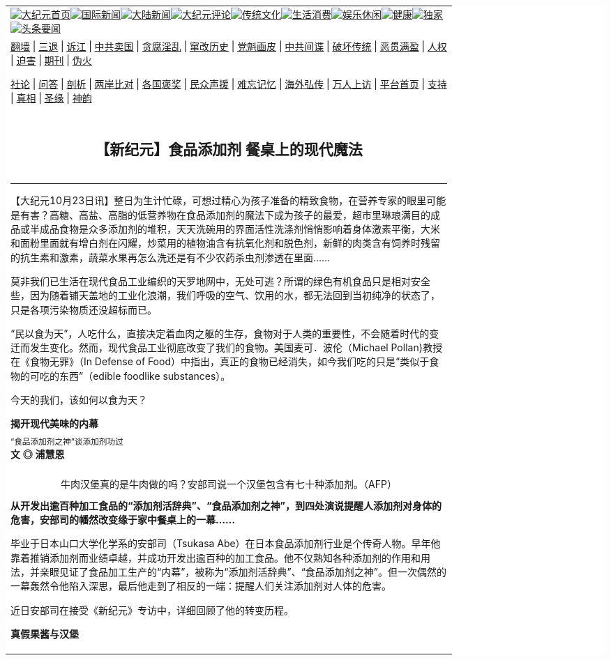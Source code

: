 <a name="1" id="1" target="_blank"></a><span id="1"></span>
<table align=center border="0"><tr><td colspan="2" VALIGN=TOP><a href="https://github.com/19920513/djy/blob/master/gb/nf1351518.md#1"><img src="https://raw.githubusercontent.com/19920513/www/master/t/djy/1.jpg" title="大纪元首页" alt="大纪元首页"></a><a href="https://github.com/19920513/djy/blob/master/gb/n24hr.md#1"><img src="https://raw.githubusercontent.com/19920513/www/master/t/djy/3.jpg" title="国际新闻" alt="国际新闻"></a><a href="https://github.com/19920513/djy/blob/master/gb/nsc413.md#1"><img src="https://raw.githubusercontent.com/19920513/www/master/t/djy/4.jpg" title="大陆新闻" alt="大陆新闻"></a><a href="https://github.com/19920513/djy/blob/master/gb/news392.md#1"><img src="https://raw.githubusercontent.com/19920513/www/master/t/djy/5.jpg" title="大纪元评论" alt="大纪元评论"></a><a href="https://github.com/19920513/djy/blob/master/gb/news2007.md#1"><img src="https://raw.githubusercontent.com/19920513/www/master/t/djy/6.jpg" title="传统文化" alt="传统文化"></a><a href="https://github.com/19920513/djy/blob/master/gb/news2008.md#1"><img src="https://raw.githubusercontent.com/19920513/www/master/t/djy/7.jpg" title="生活消费" alt="生活消费"></a><a href="https://github.com/19920513/djy/blob/master/gb/ncyule.md#1"><img src="https://raw.githubusercontent.com/19920513/www/master/t/djy/8.jpg" title="娱乐休闲" alt="娱乐休闲"></a><a href="https://github.com/19920513/djy/blob/master/gb/nsc1002.md#1"><img src="https://raw.githubusercontent.com/19920513/www/master/t/djy/9.jpg" title="健康" alt="健康"></a><a href="https://github.com/19920513/djy/blob/master/gb/nf6092.md#1"><img src="https://raw.githubusercontent.com/19920513/www/master/t/djy/10a.jpg" title="独家" alt="独家"></a><a href="https://github.com/19920513/djy/blob/master/gb/nf4514.md#1"><img src="https://raw.githubusercontent.com/19920513/www/master/t/djy/12a.jpg" title="头条要闻" alt="头条要闻"></a></td></tr>
<tr><td colspan="2" VALIGN=TOP><a target="_blank" href="https://github.com/19920513/www/blob/master/README.md?zsrh#1">翻墙</a> | <a target="_blank" href="https://github.com/19920513/djy/blob/master/gb/nf5657.md#1">三退</a> | <a target="_blank" href="https://github.com/19920513/djy/blob/master/gb/nf6124.md#1">诉江</a> | <a target="_blank" href="https://github.com/19920513/djy/blob/master/gb/nf1176117.md#1">中共卖国</a> | <a target="_blank" href="https://github.com/19920513/djy/blob/master/gb/nf5773.md#1">贪腐淫乱</a> | <a target="_blank" href="https://github.com/19920513/djy/blob/master/gb/nf1176115.md#1">窜改历史</a> | <a target="_blank" href="https://github.com/19920513/djy/blob/master/gb/nf1176107.md#1">党魁画皮</a> | <a target="_blank" href="https://github.com/19920513/djy/blob/master/gb/nf1320400.md#1">中共间谍</a> | <a target="_blank" href="https://github.com/19920513/djy/blob/master/gb/nf1176114.md#1">破坏传统</a> | <a target="_blank" href="https://github.com/19920513/ntdtv/blob/master/gb/prog447_1.md#1">恶贯满盈</a> | <a target="_blank" href="https://github.com/19920513/djy/blob/master/gb/ncid278.md#1">人权</a> | <a target="_blank" href="https://github.com/19920513/djy/blob/master/gb/nf1176111.md#1">迫害</a> | <a target="_blank" href="https://gitlab.com/szzdlab/mh-qikan/blob/master/README.md#1">期刊</a> | <a target="_blank" href="https://github.com/19920513/djy/blob/master/gb/nf5562.md#1">伪火</a></p><p><a target="_blank" href="https://github.com/19920513/djy/blob/master/gb/9p.md#1">社论</a> | <a target="_blank" href="https://github.com/19920513/djy/blob/master/gb/nf4378.md#1">问答</a> | <a target="_blank" href="https://github.com/19920513/djy/blob/master/gb/nf5792.md#1">剖析</a> | <a target="_blank" href="https://github.com/19920513/djy/blob/master/gb/nf5735.md#1">两岸比对</a> | <a target="_blank" href="https://github.com/19920513/djy/blob/master/gb/nf6119.md#1">各国褒奖</a> | <a target="_blank" href="https://github.com/19920513/djy/blob/master/gb/nf6120.md#1">民众声援</a> | <a target="_blank" href="https://github.com/19920513/djy/blob/master/gb/nf1188594.md#1">难忘记忆</a> | <a target="_blank" href="https://github.com/19920513/djy/blob/master/gb/nf3180.md#1">海外弘传</a> | <a target="_blank" href="https://github.com/19920513/djy/blob/master/gb/nf5410.md#1">万人上访</a> | <a target="_blank" href="https://github.com/19920513/www/blob/master/README.md?zsrh#1">平台首页</a> | <a target="_blank" href="https://github.com/19920513/djy/blob/master/gb/nf4386.md#1">支持</a> | <a target="_blank" href="https://github.com/19920513/djy/blob/master/gb/nf4389.md#1">真相</a> | <a target="_blank" href="https://github.com/19920513/djy/blob/master/gb/nf5790.md#1">圣缘</a> | <a target="_blank" href="https://github.com/19920513/djy/blob/master/gb/nf4786.md#1">神韵</a></td></tr>
<tr><td VALIGN=TOP width="626"><h2 align=center>【新纪元】食品添加剂 餐桌上的现代魔法</h2>

<h6></h6>
<hr>
<p>【大纪元10月23日讯】整日为生计忙碌，可想过精心为孩子准备的精致食物，在营养专家的眼里可能是有害？高糖、高盐、高脂的低营养物在食品添加剂的魔法下成为孩子的最爱，超市里琳琅满目的成品或半成品食物是众多添加剂的堆积，天天洗碗用的界面活性洗涤剂悄悄影响着身体激素平衡，大米和面粉里面就有增白剂在闪耀，炒菜用的植物油含有抗氧化剂和脱色剂，新鲜的肉类含有饲养时残留的抗生素和激素，蔬菜水果再怎么洗还是有不少农药杀虫剂渗透在里面……</p>
<p>莫非我们已生活在现代食品工业编织的天罗地网中，无处可逃？所谓的绿色有机食品只是相对安全些，因为随着铺天盖地的工业化浪潮，我们呼吸的空气、饮用的水，都无法回到当初纯净的状态了，只是各项污染物质还没超标而已。</p>
<p>“民以食为天”，人吃什么，直接决定着血肉之躯的生存，食物对于人类的重要性，不会随着时代的变迁而发生变化。然而，现代食品工业彻底改变了我们的食物。美国麦可．波伦（Michael Pollan)教授在《食物无罪》（In Defense of Food）中指出，真正的食物已经消失，如今我们吃的只是“类似于食物的可吃的东西”（edible foodlike substances）。</p>
<p>今天的我们，该如何以食为天？</p>
<p><b>揭开现代美味的内幕</b><br /><sub>“食品添加剂之神”谈添加剂功过</sub><br /><b>文 ◎ 浦慧恩</b><br /></p>
<div style="line-height: 90%; text-align: center;">
	<ahref=" https://i.epochtimes.com/assets/uploads/2013/11/1010230827321944-450x676.jpg" target="_blank" rel="noreferrer noopener"></a><br /><span class="bn12">牛肉汉堡真的是牛肉做的吗？安部司说一个汉堡包含有七十种添加剂。（AFP）</span></div>
<p></p>
<p><b>从开发出逾百种加工食品的“添加剂活辞典”、“食品添加剂之神”，到四处演说提醒人添加剂对身体的危害，安部司的幡然改变缘于家中餐桌上的一幕……</b></p>
<p>毕业于日本山口大学化学系的安部司（Tsukasa Abe）在日本食品添加剂行业是个传奇人物。早年他靠着推销添加剂而业绩卓越，并成功开发出逾百种的加工食品。他不仅熟知各种添加剂的作用和用法，并亲眼见证了食品加工生产的“内幕”，被称为“添加剂活辞典”、“食品添加剂之神”。但一次偶然的一幕轰然令他陷入深思，最后他走到了相反的一端：提醒人们关注添加剂对人体的危害。</p>
<p>近日安部司在接受《新纪元》专访中，详细回顾了他的转变历程。</p>
<p><b>真假果酱与汉堡</b></p>